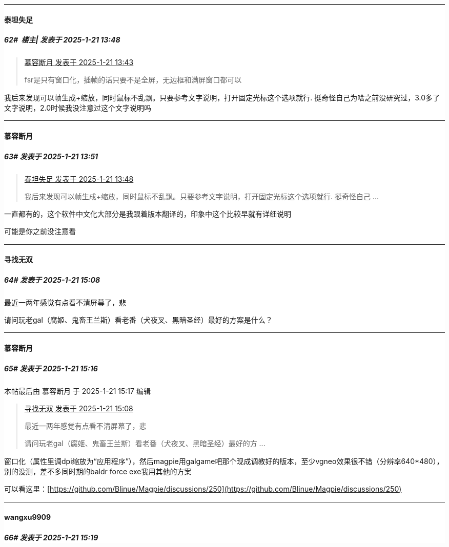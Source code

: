 
*****

####  泰坦失足  
##### 62#         楼主| 发表于 2025-1-21 13:48

<blockquote><a href="httphttps://bbs.saraba1st.com/2b/forum.php?mod=redirect&amp;goto=findpost&amp;pid=67237893&amp;ptid=2238299" target="_blank">慕容断月 发表于 2025-1-21 13:43</a>

fsr是只有窗口化，插帧的话只要不是全屏，无边框和满屏窗口都可以</blockquote>
我后来发现可以帧生成+缩放，同时鼠标不乱飘。只要参考文字说明，打开固定光标这个选项就行. 挺奇怪自己为啥之前没研究过，3.0多了文字说明，2.0时候我没注意过这个文字说明吗


*****

####  慕容断月  
##### 63#       发表于 2025-1-21 13:51

<blockquote><a href="httphttps://bbs.saraba1st.com/2b/forum.php?mod=redirect&amp;goto=findpost&amp;pid=67237934&amp;ptid=2238299" target="_blank">泰坦失足 发表于 2025-1-21 13:48</a>

我后来发现可以帧生成+缩放，同时鼠标不乱飘。只要参考文字说明，打开固定光标这个选项就行. 挺奇怪自己 ...</blockquote>
一直都有的，这个软件中文化大部分是我跟着版本翻译的，印象中这个比较早就有详细说明

可能是你之前没注意看


*****

####  寻找无双  
##### 64#       发表于 2025-1-21 15:08

最近一两年感觉有点看不清屏幕了，悲

请问玩老gal（腐姬、鬼畜王兰斯）看老番（犬夜叉、黑暗圣经）最好的方案是什么？


*****

####  慕容断月  
##### 65#       发表于 2025-1-21 15:16

 本帖最后由 慕容断月 于 2025-1-21 15:17 编辑 
<blockquote><a href="httphttps://bbs.saraba1st.com/2b/forum.php?mod=redirect&amp;goto=findpost&amp;pid=67238505&amp;ptid=2238299" target="_blank">寻找无双 发表于 2025-1-21 15:08</a>

最近一两年感觉有点看不清屏幕了，悲

请问玩老gal（腐姬、鬼畜王兰斯）看老番（犬夜叉、黑暗圣经）最好的方 ...</blockquote>
窗口化（属性里调dpi缩放为“应用程序”），然后magpie用galgame吧那个现成调教好的版本，至少vgneo效果很不错（分辨率640*480），别的没测，差不多同时期的baldr force exe我用其他的方案

可以看这里：[https://github.com/Blinue/Magpie/discussions/250](https://github.com/Blinue/Magpie/discussions/250)


*****

####  wangxu9909  
##### 66#       发表于 2025-1-21 15:19
